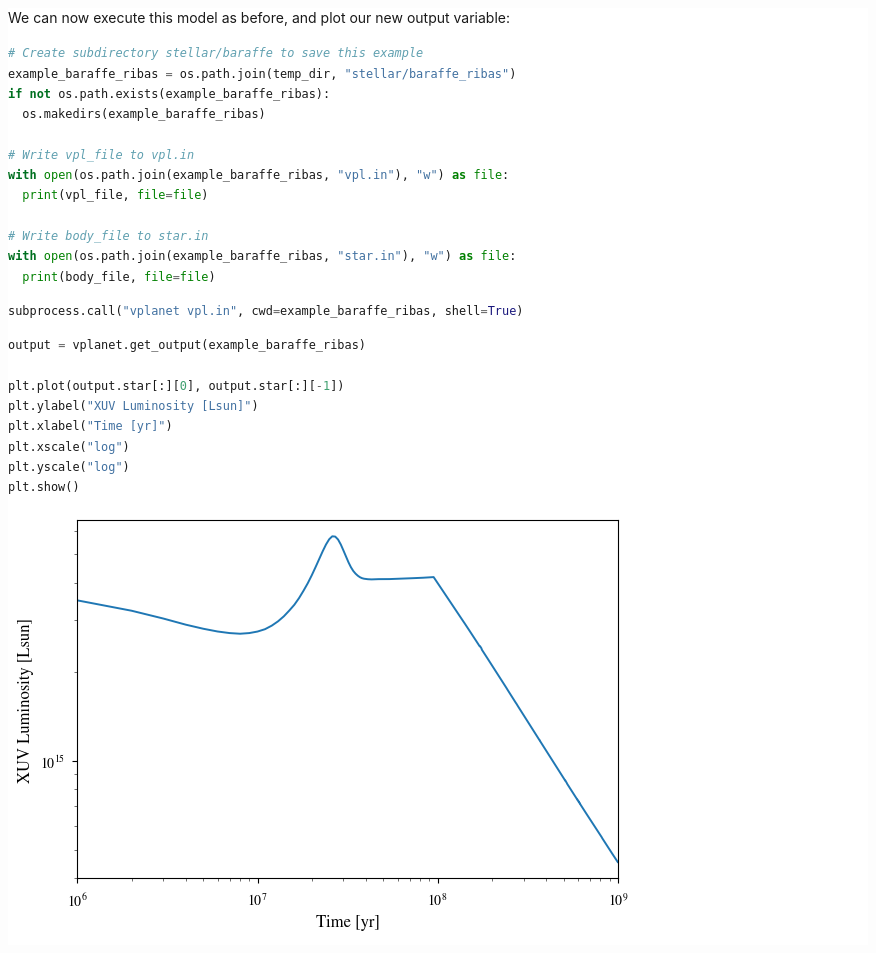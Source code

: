 We can now execute this model as before, and plot our new output variable:


```python
# Create subdirectory stellar/baraffe to save this example
example_baraffe_ribas = os.path.join(temp_dir, "stellar/baraffe_ribas")
if not os.path.exists(example_baraffe_ribas):
  os.makedirs(example_baraffe_ribas)

# Write vpl_file to vpl.in
with open(os.path.join(example_baraffe_ribas, "vpl.in"), "w") as file:
  print(vpl_file, file=file)

# Write body_file to star.in
with open(os.path.join(example_baraffe_ribas, "star.in"), "w") as file:
  print(body_file, file=file)
```


```python
subprocess.call("vplanet vpl.in", cwd=example_baraffe_ribas, shell=True)
```


```python
output = vplanet.get_output(example_baraffe_ribas)

plt.plot(output.star[:][0], output.star[:][-1])
plt.ylabel("XUV Luminosity [Lsun]")
plt.xlabel("Time [yr]")
plt.xscale("log")
plt.yscale("log")
plt.show()
```
    
![png](1_introduction_to_stellar_files/1_introduction_to_stellar_25_1.png)
    